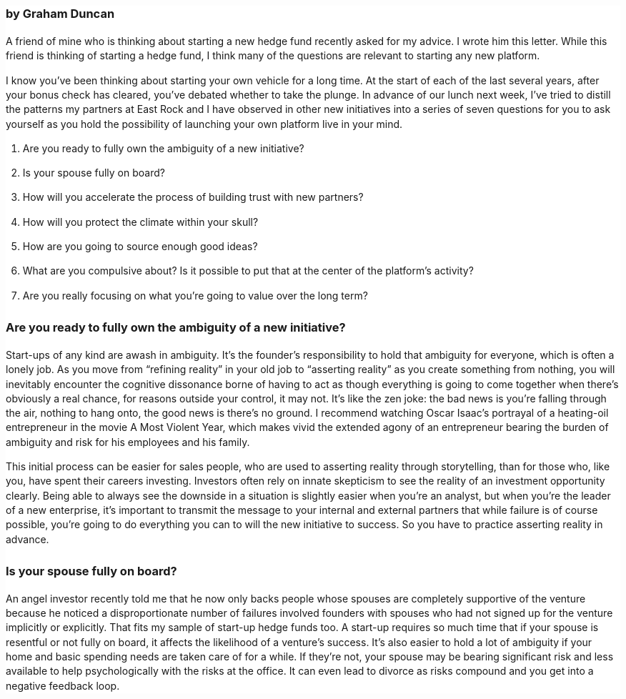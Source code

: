 ### by Graham Duncan

A friend of mine who is thinking about starting a new hedge fund recently asked for my advice. I wrote him this letter. While this friend is thinking of starting a hedge fund, I think many of the questions are relevant to starting any new platform.

I know you’ve been thinking about starting your own vehicle for a long time. At the start of each of the last several years, after your bonus check has cleared, you’ve debated whether to take the plunge. In advance of our lunch next week, I’ve tried to distill the patterns my partners at East Rock and I have observed in other new initiatives into a series of seven questions for you to ask yourself as you hold the possibility of launching your own platform live in your mind.

1) Are you ready to fully own the ambiguity of a new initiative?

2) Is your spouse fully on board?

3) How will you accelerate the process of building trust with new partners?

4) How will you protect the climate within your skull?

5) How are you going to source enough good ideas?

6) What are you compulsive about? Is it possible to put that at the center of the platform’s activity?

7) Are you really focusing on what you’re going to value over the long term?

### Are you ready to fully own the ambiguity of a new initiative?

Start-ups of any kind are awash in ambiguity. It’s the founder’s responsibility to hold that ambiguity for everyone, which is often a lonely job. As you move from “refining reality” in your old job to “asserting reality” as you create something from nothing, you will inevitably encounter the cognitive dissonance borne of having to act as though everything is going to come together when there’s obviously a real chance, for reasons outside your control, it may not. It’s like the zen joke: the bad news is you’re falling through the air, nothing to hang onto, the good news is there’s no ground. I recommend watching Oscar Isaac’s portrayal of a heating-oil entrepreneur in the movie A Most Violent Year, which makes vivid the extended agony of an entrepreneur bearing the burden of ambiguity and risk for his employees and his family.

This initial process can be easier for sales people, who are used to asserting reality through storytelling, than for those who, like you, have spent their careers investing. Investors often rely on innate skepticism to see the reality of an investment opportunity clearly. Being able to always see the downside in a situation is slightly easier when you’re an analyst, but when you’re the leader of a new enterprise, it’s important to transmit the message to your internal and external partners that while failure is of course possible, you’re going to do everything you can to will the new initiative to success. So you have to practice asserting reality in advance.

### Is your spouse fully on board?

An angel investor recently told me that he now only backs people whose spouses are completely supportive of the venture because he noticed a disproportionate number of failures involved founders with spouses who had not signed up for the venture implicitly or explicitly. That fits my sample of start-up hedge funds too. A start-up requires so much time that if your spouse is resentful or not fully on board, it affects the likelihood of a venture’s success. It’s also easier to hold a lot of ambiguity if your home and basic spending needs are taken care of for a while. If they’re not, your spouse may be bearing significant risk and less available to help psychologically with the risks at the office. It can even lead to divorce as risks compound and you get into a negative feedback loop.
